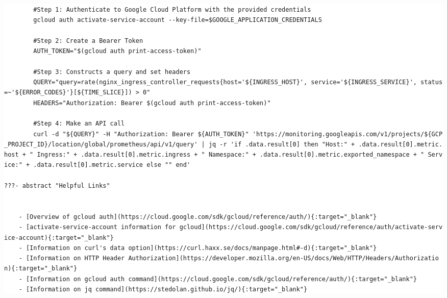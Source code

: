             #Step 1: Authenticate to Google Cloud Platform with the provided credentials
            gcloud auth activate-service-account --key-file=$GOOGLE_APPLICATION_CREDENTIALS

            #Step 2: Create a Bearer Token 
            AUTH_TOKEN="$(gcloud auth print-access-token)"

            #Step 3: Constructs a query and set headers
            QUERY="query=rate(nginx_ingress_controller_requests{host='${INGRESS_HOST}', service='${INGRESS_SERVICE}', status=~'${ERROR_CODES}'}[${TIME_SLICE}]) > 0"
            HEADERS="Authorization: Bearer $(gcloud auth print-access-token)"

            #Step 4: Make an API call 
            curl -d "${QUERY}" -H "Authorization: Bearer ${AUTH_TOKEN}" 'https://monitoring.googleapis.com/v1/projects/${GCP_PROJECT_ID}/location/global/prometheus/api/v1/query' | jq -r 'if .data.result[0] then "Host:" + .data.result[0].metric.host + " Ingress:" + .data.result[0].metric.ingress + " Namespace:" + .data.result[0].metric.exported_namespace + " Service:" + .data.result[0].metric.service else "" end'

    ???- abstract "Helpful Links"

            
        - [Overview of gcloud auth](https://cloud.google.com/sdk/gcloud/reference/auth/){:target="_blank"}
        - [activate-service-account information for gcloud](https://cloud.google.com/sdk/gcloud/reference/auth/activate-service-account){:target="_blank"}
        - [Information on curl's data option](https://curl.haxx.se/docs/manpage.html#-d){:target="_blank"}
        - [Information on HTTP Header Authorization](https://developer.mozilla.org/en-US/docs/Web/HTTP/Headers/Authorization){:target="_blank"}
        - [Information on gcloud auth command](https://cloud.google.com/sdk/gcloud/reference/auth/){:target="_blank"}
        - [Information on jq command](https://stedolan.github.io/jq/){:target="_blank"}

<script>

document.getElementById('copyCodeBlock1').addEventListener('click', function() {
    copyCodeBlock1();
});

function copyCodeBlock1() {
  var codeBlock = document.getElementById('codeBlock1');
  var text = codeBlock.textContent;

  navigator.clipboard.writeText(text)
    .then(() => {
      console.log('Code block copied to clipboard:', text);
      showCopiedMessage();
    })
    .catch((error) => {
      console.error('Error copying code block to clipboard:', error);
    });
}

function showCopiedMessage() {
  var copiedMessage = document.getElementById('copiedMessage1');
  copiedMessage.classList.add('show');

  setTimeout(function() {
    copiedMessage.classList.remove('show');
  }, 2000);
}
</script>
